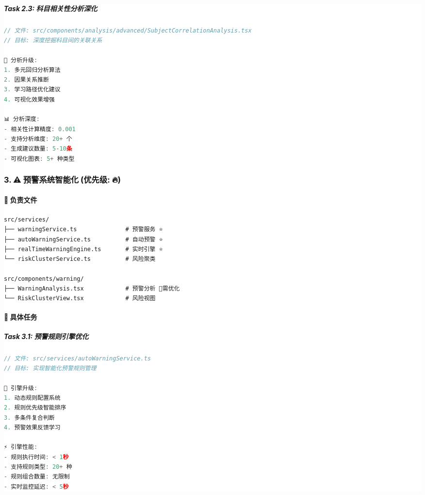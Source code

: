 ##### Task 2.3: 科目相关性分析深化
```typescript
// 文件: src/components/analysis/advanced/SubjectCorrelationAnalysis.tsx
// 目标: 深度挖掘科目间的关联关系

🔧 分析升级:
1. 多元回归分析算法
2. 因果关系推断
3. 学习路径优化建议
4. 可视化效果增强

📊 分析深度:
- 相关性计算精度: 0.001
- 支持分析维度: 20+ 个
- 生成建议数量: 5-10条
- 可视化图表: 5+ 种类型
```

### 3. ⚠️ 预警系统智能化 (优先级: 🔥)

#### 📁 负责文件
```
src/services/
├── warningService.ts              # 预警服务 ⭐️
├── autoWarningService.ts          # 自动预警 ⭐️
├── realTimeWarningEngine.ts       # 实时引擎 ⭐️
└── riskClusterService.ts          # 风险聚类

src/components/warning/
├── WarningAnalysis.tsx            # 预警分析 🔧需优化
└── RiskClusterView.tsx            # 风险视图
```

#### 🎯 具体任务

##### Task 3.1: 预警规则引擎优化
```typescript
// 文件: src/services/autoWarningService.ts
// 目标: 实现智能化预警规则管理

🔧 引擎升级:
1. 动态规则配置系统
2. 规则优先级智能排序
3. 多条件复合判断
4. 预警效果反馈学习

⚡ 引擎性能:
- 规则执行时间: < 1秒
- 支持规则类型: 20+ 种
- 规则组合数量: 无限制
- 实时监控延迟: < 5秒
```
